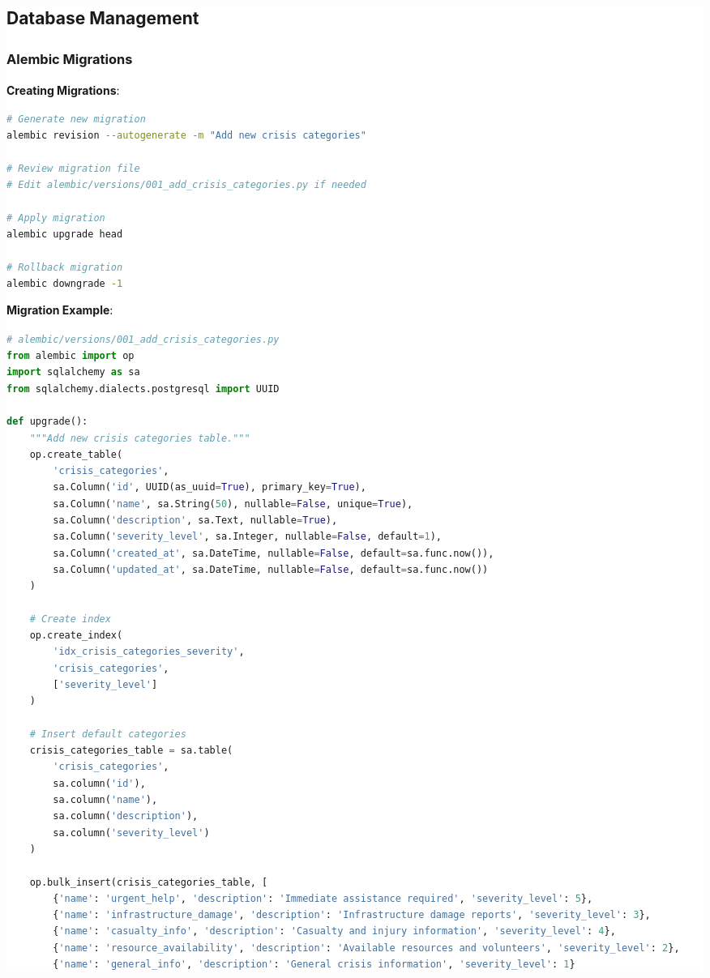 ## Database Management

### Alembic Migrations

**Creating Migrations**:
```bash
# Generate new migration
alembic revision --autogenerate -m "Add new crisis categories"

# Review migration file
# Edit alembic/versions/001_add_crisis_categories.py if needed

# Apply migration
alembic upgrade head

# Rollback migration
alembic downgrade -1
```

**Migration Example**:
```python
# alembic/versions/001_add_crisis_categories.py
from alembic import op
import sqlalchemy as sa
from sqlalchemy.dialects.postgresql import UUID

def upgrade():
    """Add new crisis categories table."""
    op.create_table(
        'crisis_categories',
        sa.Column('id', UUID(as_uuid=True), primary_key=True),
        sa.Column('name', sa.String(50), nullable=False, unique=True),
        sa.Column('description', sa.Text, nullable=True),
        sa.Column('severity_level', sa.Integer, nullable=False, default=1),
        sa.Column('created_at', sa.DateTime, nullable=False, default=sa.func.now()),
        sa.Column('updated_at', sa.DateTime, nullable=False, default=sa.func.now())
    )
    
    # Create index
    op.create_index(
        'idx_crisis_categories_severity',
        'crisis_categories',
        ['severity_level']
    )
    
    # Insert default categories
    crisis_categories_table = sa.table(
        'crisis_categories',
        sa.column('id'),
        sa.column('name'),
        sa.column('description'),
        sa.column('severity_level')
    )
    
    op.bulk_insert(crisis_categories_table, [
        {'name': 'urgent_help', 'description': 'Immediate assistance required', 'severity_level': 5},
        {'name': 'infrastructure_damage', 'description': 'Infrastructure damage reports', 'severity_level': 3},
        {'name': 'casualty_info', 'description': 'Casualty and injury information', 'severity_level': 4},
        {'name': 'resource_availability', 'description': 'Available resources and volunteers', 'severity_level': 2},
        {'name': 'general_info', 'description': 'General crisis information', 'severity_level': 1}
```